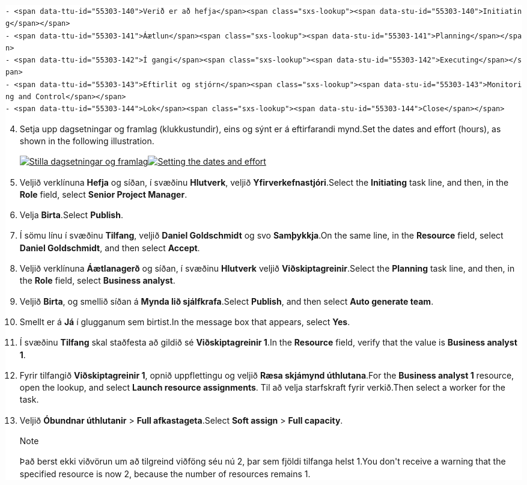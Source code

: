     - <span data-ttu-id="55303-140">Verið er að hefja</span><span class="sxs-lookup"><span data-stu-id="55303-140">Initiating</span></span>
    - <span data-ttu-id="55303-141">Áætlun</span><span class="sxs-lookup"><span data-stu-id="55303-141">Planning</span></span>
    - <span data-ttu-id="55303-142">Í gangi</span><span class="sxs-lookup"><span data-stu-id="55303-142">Executing</span></span>
    - <span data-ttu-id="55303-143">Eftirlit og stjórn</span><span class="sxs-lookup"><span data-stu-id="55303-143">Monitoring and Control</span></span>
    - <span data-ttu-id="55303-144">Lok</span><span class="sxs-lookup"><span data-stu-id="55303-144">Close</span></span>

4. <span data-ttu-id="55303-145">Setja upp dagsetningar og framlag (klukkustundir), eins og sýnt er á eftirfarandi mynd.</span><span class="sxs-lookup"><span data-stu-id="55303-145">Set the dates and effort (hours), as shown in the following illustration.</span></span>

    <span data-ttu-id="55303-146">[![Stilla dagsetningar og framlag](./media/projectresourcing10.jpg)](./media/projectresourcing10.jpg)</span><span class="sxs-lookup"><span data-stu-id="55303-146">[![Setting the dates and effort](./media/projectresourcing10.jpg)](./media/projectresourcing10.jpg)</span></span>

5. <span data-ttu-id="55303-147">Veljið verklínuna **Hefja** og síðan, í svæðinu **Hlutverk**, veljið **Yfirverkefnastjóri**.</span><span class="sxs-lookup"><span data-stu-id="55303-147">Select the **Initiating** task line, and then, in the **Role** field, select **Senior Project Manager**.</span></span>
6. <span data-ttu-id="55303-148">Velja **Birta**.</span><span class="sxs-lookup"><span data-stu-id="55303-148">Select **Publish**.</span></span>
7. <span data-ttu-id="55303-149">Í sömu línu í svæðinu **Tilfang**, veljið **Daniel Goldschmidt** og svo **Samþykkja**.</span><span class="sxs-lookup"><span data-stu-id="55303-149">On the same line, in the **Resource** field, select **Daniel Goldschmidt**, and then select **Accept**.</span></span>
8. <span data-ttu-id="55303-150">Veljið verklínuna **Áætlanagerð** og síðan, í svæðinu **Hlutverk** veljið **Viðskiptagreinir**.</span><span class="sxs-lookup"><span data-stu-id="55303-150">Select the **Planning** task line, and then, in the **Role** field, select **Business analyst**.</span></span>
9. <span data-ttu-id="55303-151">Veljið **Birta**, og smellið síðan á **Mynda lið sjálfkrafa**.</span><span class="sxs-lookup"><span data-stu-id="55303-151">Select **Publish**, and then select **Auto generate team**.</span></span>
10. <span data-ttu-id="55303-152">Smellt er á **Já** í glugganum sem birtist.</span><span class="sxs-lookup"><span data-stu-id="55303-152">In the message box that appears, select **Yes**.</span></span>
11. <span data-ttu-id="55303-153">Í svæðinu **Tilfang** skal staðfesta að gildið sé **Viðskiptagreinir 1**.</span><span class="sxs-lookup"><span data-stu-id="55303-153">In the **Resource** field, verify that the value is **Business analyst 1**.</span></span>
12. <span data-ttu-id="55303-154">Fyrir tilfangið **Viðskiptagreinir 1**, opnið uppflettingu og veljið **Ræsa skjámynd úthlutana**.</span><span class="sxs-lookup"><span data-stu-id="55303-154">For the **Business analyst 1** resource, open the lookup, and select **Launch resource assignments**.</span></span> <span data-ttu-id="55303-155">Til að velja starfskraft fyrir verkið.</span><span class="sxs-lookup"><span data-stu-id="55303-155">Then select a worker for the task.</span></span>
13. <span data-ttu-id="55303-156">Veljið **Óbundnar úthlutanir** &gt; **Full afkastageta**.</span><span class="sxs-lookup"><span data-stu-id="55303-156">Select **Soft assign** &gt; **Full capacity**.</span></span>

    > [!NOTE] 
    > <span data-ttu-id="55303-157">Það berst ekki viðvörun um að tilgreind viðföng séu nú 2, þar sem fjöldi tilfanga helst 1.</span><span class="sxs-lookup"><span data-stu-id="55303-157">You don't receive a warning that the specified resource is now 2, because the number of resources remains 1.</span></span>
